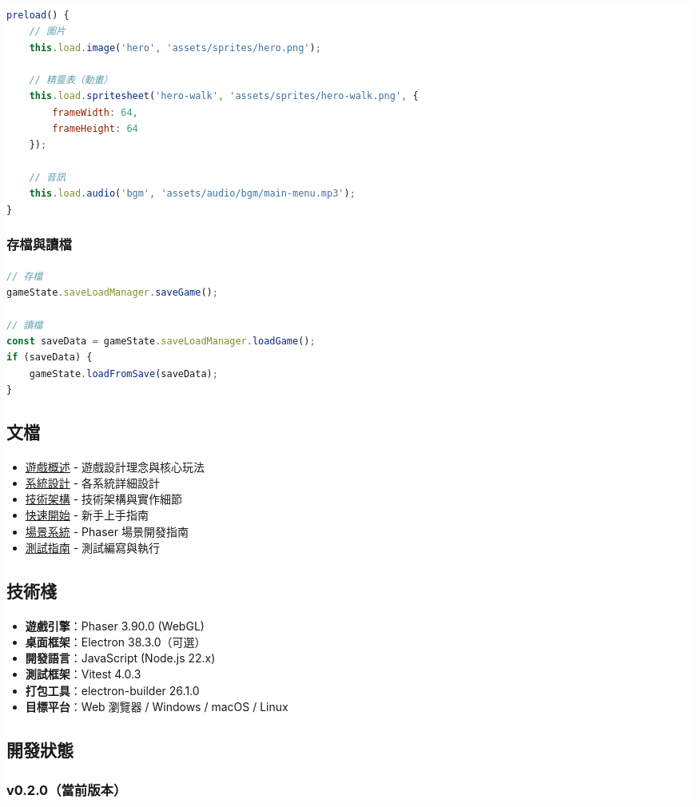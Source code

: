 ```javascript
preload() {
    // 圖片
    this.load.image('hero', 'assets/sprites/hero.png');

    // 精靈表（動畫）
    this.load.spritesheet('hero-walk', 'assets/sprites/hero-walk.png', {
        frameWidth: 64,
        frameHeight: 64
    });

    // 音訊
    this.load.audio('bgm', 'assets/audio/bgm/main-menu.mp3');
}
```

### 存檔與讀檔

```javascript
// 存檔
gameState.saveLoadManager.saveGame();

// 讀檔
const saveData = gameState.saveLoadManager.loadGame();
if (saveData) {
    gameState.loadFromSave(saveData);
}
```

## 文檔

- [遊戲概述](docs/核心設計/GAME_OVERVIEW.md) - 遊戲設計理念與核心玩法
- [系統設計](docs/核心設計/SYSTEM_DESIGN.md) - 各系統詳細設計
- [技術架構](docs/核心設計/TECHNICAL_ARCHITECTURE.md) - 技術架構與實作細節
- [快速開始](docs/開發指南/QUICK_START.md) - 新手上手指南
- [場景系統](docs/開發指南/SCENE_GUIDE.md) - Phaser 場景開發指南
- [測試指南](docs/開發指南/TESTING_GUIDE.md) - 測試編寫與執行

## 技術棧

- **遊戲引擎**：Phaser 3.90.0 (WebGL)
- **桌面框架**：Electron 38.3.0（可選）
- **開發語言**：JavaScript (Node.js 22.x)
- **測試框架**：Vitest 4.0.3
- **打包工具**：electron-builder 26.1.0
- **目標平台**：Web 瀏覽器 / Windows / macOS / Linux

## 開發狀態

### v0.2.0（當前版本）
